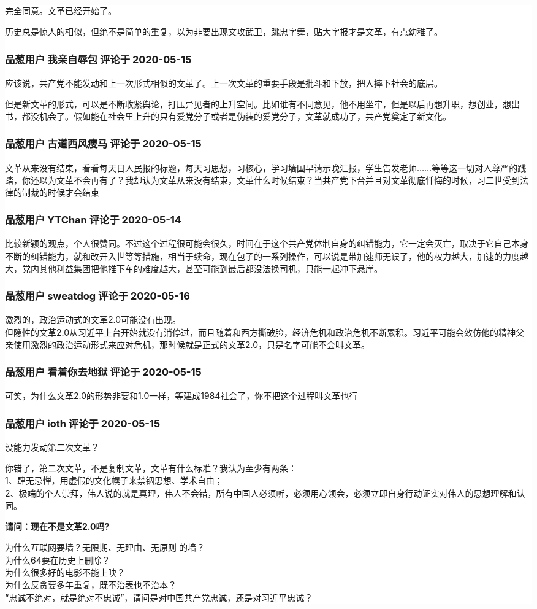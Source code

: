   
完全同意。文革已经开始了。  
  
历史总是惊人的相似，但绝不是简单的重复，以为非要出现文攻武卫，跳忠字舞，贴大字报才是文革，有点幼稚了。
        


            
### 品葱用户 **我亲自辱包** 评论于 2020-05-15
        
应该说，共产党不能发动和上一次形式相似的文革了。上一次文革的重要手段是批斗和下放，把人摔下社会的底层。  
  
但是新文革的形式，可以是不断收紧舆论，打压异见者的上升空间。比如谁有不同意见，他不用坐牢，但是以后再想升职，想创业，想出书，都没机会了。假如能在社会里上升的只有爱党分子或者是伪装的爱党分子，文革就成功了，共产党奠定了新文化。
        


            
### 品葱用户 **古道西风瘦马** 评论于 2020-05-15
        
文革从来没有结束，看看每天日人民报的标题，每天习思想，习核心，学习墙国早请示晚汇报，学生告发老师……等等这一切对人尊严的践踏，你还以为文革不会再有了？我却认为文革从来没有结束，文革什么时候结束？当共产党下台并且对文革彻底忏悔的时候，习二世受到法律的制裁的时候才会结束
        


            
### 品葱用户 **YTChan** 评论于 2020-05-14
        
比较新颖的观点，个人很赞同。不过这个过程很可能会很久，时间在于这个共产党体制自身的纠错能力，它一定会灭亡，取决于它自己本身不断的纠错能力，就和改开入世等等措施，相当于续命，现在包子的一系列操作，可以说是带加速师无误了，他的权力越大，加速的力度越大，党内其他利益集团把他推下车的难度越大，甚至可能到最后都没法换司机，只能一起冲下悬崖。
        


            
### 品葱用户 **sweatdog** 评论于 2020-05-16
        
激烈的，政治运动式的文革2.0可能没有出现。  
但隐性的文革2.0从习近平上台开始就没有消停过，而且随着和西方撕破脸，经济危机和政治危机不断累积。习近平可能会效仿他的精神父亲使用激烈的政治运动形式来应对危机，那时候就是正式的文革2.0，只是名字可能不会叫文革。
        


            
### 品葱用户 **看着你去地狱** 评论于 2020-05-15
        
可笑，为什么文革2.0的形势非要和1.0一样，等建成1984社会了，你不把这个过程叫文革也行
        


            
### 品葱用户 **ioth** 评论于 2020-05-15
        
没能力发动第二次文革？  
  
你错了，第二次文革，不是复制文革，文革有什么标准？我认为至少有两条：  
1、肆无忌惮，用虚假的文化幌子来禁锢思想、学术自由；  
2、极端的个人崇拜，伟人说的就是真理，伟人不会错，所有中国人必须听，必须用心领会，必须立即自身行动证实对伟人的思想理解和认同。  
  
**请问：现在不是文革2.0吗?**  
  
为什么互联网要墙？无限期、无理由、无原则 的墙？  
为什么64要在历史上删除？  
为什么很多好的电影不能上映？  
为什么反贪要多年重复，既不治表也不治本？  
“忠诚不绝对，就是绝对不忠诚”，请问是对中国共产党忠诚，还是对习近平忠诚？  
  